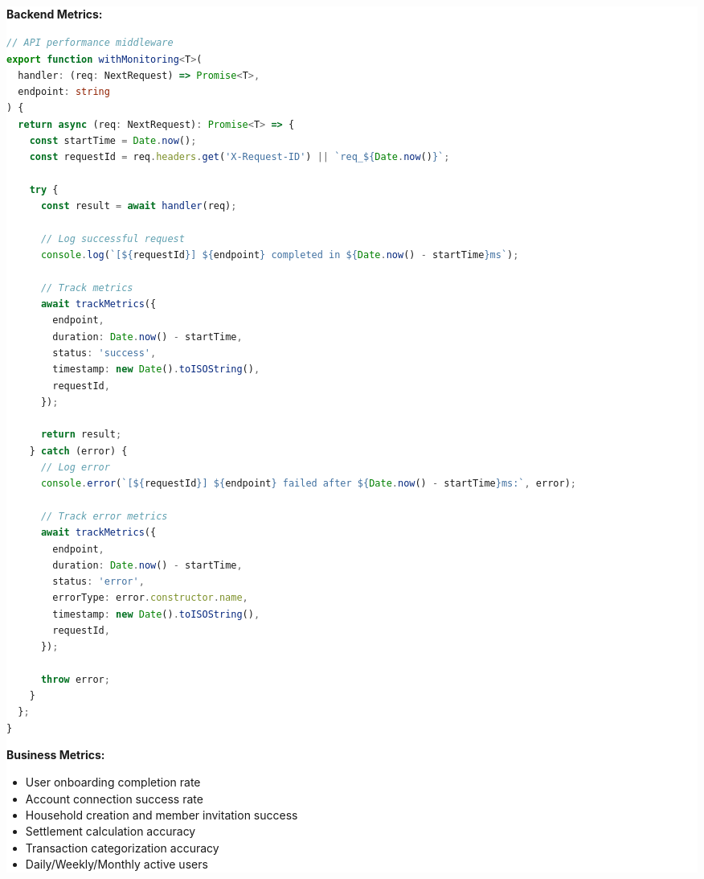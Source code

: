 **Backend Metrics:**
```typescript
// API performance middleware
export function withMonitoring<T>(
  handler: (req: NextRequest) => Promise<T>,
  endpoint: string
) {
  return async (req: NextRequest): Promise<T> => {
    const startTime = Date.now();
    const requestId = req.headers.get('X-Request-ID') || `req_${Date.now()}`;

    try {
      const result = await handler(req);

      // Log successful request
      console.log(`[${requestId}] ${endpoint} completed in ${Date.now() - startTime}ms`);

      // Track metrics
      await trackMetrics({
        endpoint,
        duration: Date.now() - startTime,
        status: 'success',
        timestamp: new Date().toISOString(),
        requestId,
      });

      return result;
    } catch (error) {
      // Log error
      console.error(`[${requestId}] ${endpoint} failed after ${Date.now() - startTime}ms:`, error);

      // Track error metrics
      await trackMetrics({
        endpoint,
        duration: Date.now() - startTime,
        status: 'error',
        errorType: error.constructor.name,
        timestamp: new Date().toISOString(),
        requestId,
      });

      throw error;
    }
  };
}
```

**Business Metrics:**
- User onboarding completion rate
- Account connection success rate
- Household creation and member invitation success
- Settlement calculation accuracy
- Transaction categorization accuracy
- Daily/Weekly/Monthly active users
